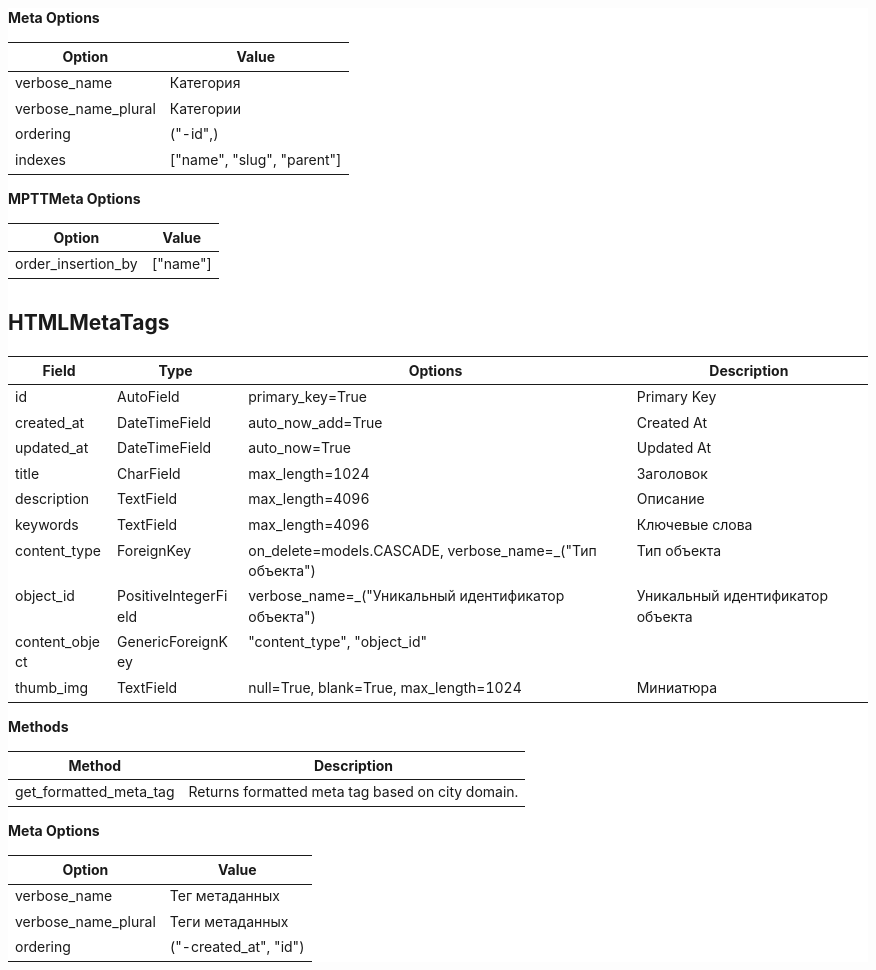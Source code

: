 **Meta Options**

| Option              | Value                      |
| ------------------- | -------------------------- |
| verbose_name        | Категория                  |
| verbose_name_plural | Категории                  |
| ordering            | ("-id",)                   |
| indexes             | ["name", "slug", "parent"] |

**MPTTMeta Options**

| Option             | Value    |
| ------------------ | -------- |
| order_insertion_by | ["name"] |

## HTMLMetaTags

| Field          | Type                 | Options                                                 | Description                      |
| -------------- | -------------------- | ------------------------------------------------------- | -------------------------------- |
| id             | AutoField            | primary_key=True                                        | Primary Key                      |
| created_at     | DateTimeField        | auto_now_add=True                                       | Created At                       |
| updated_at     | DateTimeField        | auto_now=True                                           | Updated At                       |
| title          | CharField            | max_length=1024                                         | Заголовок                        |
| description    | TextField            | max_length=4096                                         | Описание                         |
| keywords       | TextField            | max_length=4096                                         | Ключевые слова                   |
| content_type   | ForeignKey           | on_delete=models.CASCADE, verbose_name=_("Тип объекта") | Тип объекта                      |
| object_id      | PositiveIntegerField | verbose_name=_("Уникальный идентификатор объекта")      | Уникальный идентификатор объекта |
| content_object | GenericForeignKey    | "content_type", "object_id"                             |                                  |
| thumb_img      | TextField            | null=True, blank=True, max_length=1024                  | Миниатюра                        |

**Methods**

| Method                 | Description                                      |
| ---------------------- | ------------------------------------------------ |
| get_formatted_meta_tag | Returns formatted meta tag based on city domain. |

**Meta Options**

| Option              | Value                 |
| ------------------- | --------------------- |
| verbose_name        | Тег метаданных        |
| verbose_name_plural | Теги метаданных       |
| ordering            | ("-created_at", "id") |
